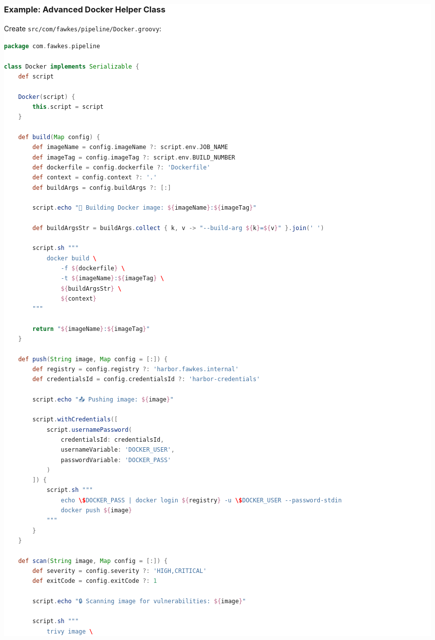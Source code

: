 ### Example: Advanced Docker Helper Class

Create `src/com/fawkes/pipeline/Docker.groovy`:

```groovy
package com.fawkes.pipeline

class Docker implements Serializable {
    def script
    
    Docker(script) {
        this.script = script
    }
    
    def build(Map config) {
        def imageName = config.imageName ?: script.env.JOB_NAME
        def imageTag = config.imageTag ?: script.env.BUILD_NUMBER
        def dockerfile = config.dockerfile ?: 'Dockerfile'
        def context = config.context ?: '.'
        def buildArgs = config.buildArgs ?: [:]
        
        script.echo "🐳 Building Docker image: ${imageName}:${imageTag}"
        
        def buildArgsStr = buildArgs.collect { k, v -> "--build-arg ${k}=${v}" }.join(' ')
        
        script.sh """
            docker build \
                -f ${dockerfile} \
                -t ${imageName}:${imageTag} \
                ${buildArgsStr} \
                ${context}
        """
        
        return "${imageName}:${imageTag}"
    }
    
    def push(String image, Map config = [:]) {
        def registry = config.registry ?: 'harbor.fawkes.internal'
        def credentialsId = config.credentialsId ?: 'harbor-credentials'
        
        script.echo "📤 Pushing image: ${image}"
        
        script.withCredentials([
            script.usernamePassword(
                credentialsId: credentialsId,
                usernameVariable: 'DOCKER_USER',
                passwordVariable: 'DOCKER_PASS'
            )
        ]) {
            script.sh """
                echo \$DOCKER_PASS | docker login ${registry} -u \$DOCKER_USER --password-stdin
                docker push ${image}
            """
        }
    }
    
    def scan(String image, Map config = [:]) {
        def severity = config.severity ?: 'HIGH,CRITICAL'
        def exitCode = config.exitCode ?: 1
        
        script.echo "🔒 Scanning image for vulnerabilities: ${image}"
        
        script.sh """
            trivy image \
```